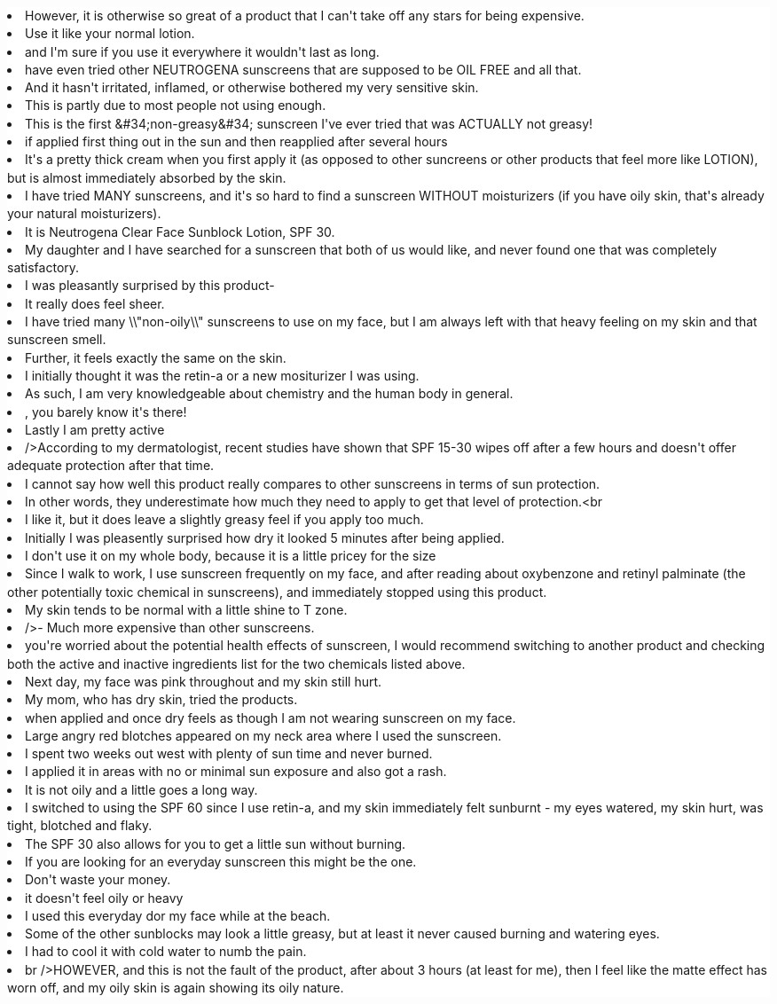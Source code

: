 <li> However, it is otherwise so great of a product that I can&#x27;t take off any stars for being expensive.</li>
<li> Use it like your normal lotion.</li>
<li> and I&#x27;m sure if you use it everywhere it wouldn&#x27;t last as long.  </li>
<li> have even tried other NEUTROGENA sunscreens that are supposed to be OIL FREE and all that.</li>
<li> And it hasn&#x27;t irritated, inflamed, or otherwise bothered my very sensitive skin.</li>
<li> This is partly due to most people not using enough.  </li>
<li> This is the first &amp;#34;non-greasy&amp;#34; sunscreen I&#x27;ve ever tried that was ACTUALLY not greasy!</li>
<li> if applied first thing out in the sun and then reapplied after several hours</li>
<li> It&#x27;s a pretty thick cream when you first apply it (as opposed to other suncreens or other products that feel more like LOTION), but is almost immediately absorbed by the skin.</li>
<li> I have tried MANY sunscreens, and it&#x27;s so hard to find a sunscreen WITHOUT moisturizers (if you have oily skin, that&#x27;s already your natural moisturizers).</li>
<li> It is Neutrogena Clear Face Sunblock Lotion, SPF 30.</li>
<li> My daughter and I have searched for a sunscreen that both of us would like, and never found one that was completely satisfactory.</li>
<li> I was pleasantly surprised by this product-</li>
<li> It really does feel sheer.</li>
<li> I have tried many \\&quot;non-oily\\&quot; sunscreens to use on my face, but I am always left with that heavy feeling on my skin and that sunscreen smell.  </li>
<li> Further, it feels exactly the same on the skin.  </li>
<li> I initially thought it was the retin-a or a new mositurizer I was using.</li>
<li> As such, I am very knowledgeable about chemistry and the human body in general.  </li>
<li> , you barely know it&#x27;s there!</li>
<li> Lastly I am pretty active</li>
<li> /&gt;According to my dermatologist, recent studies have shown that SPF 15-30 wipes off after a few hours and doesn&#x27;t offer adequate protection after that time.  </li>
<li> I cannot say how well this product really compares to other sunscreens in terms of sun protection.</li>
<li> In other words, they underestimate how much they need to apply to get that level of protection.&lt;br</li>
<li> I like it, but it does leave a slightly greasy feel if you apply too much.  </li>
<li> Initially I was pleasently surprised how dry it looked 5 minutes after being applied.  </li>
<li> I don&#x27;t use it on my whole body, because it is a little pricey for the size</li>
<li> Since I walk to work, I use sunscreen frequently on my face, and after reading about oxybenzone and retinyl palminate (the other potentially toxic chemical in sunscreens), and immediately stopped using this product.</li>
<li> My skin tends to be normal with a little shine to T zone.  </li>
<li> /&gt;- Much more expensive than other sunscreens.</li>
<li> you&#x27;re worried about the potential health effects of sunscreen, I would recommend switching to another product and checking both the active and inactive ingredients list for the two chemicals listed above.</li>
<li> Next day, my face was pink throughout and my skin still hurt.  </li>
<li> My mom, who has dry skin, tried the products.  </li>
<li> when applied and once dry feels as though I am not wearing sunscreen on my face.</li>
<li> Large angry red blotches appeared on my neck area where I used the sunscreen.</li>
<li> I spent two weeks out west with plenty of sun time and never burned.</li>
<li> I applied it in areas with no or minimal sun exposure and also got a rash.  </li>
<li> It is not oily and a little goes a long way.</li>
<li> I switched to using the SPF 60 since I use retin-a, and my skin immediately felt sunburnt - my eyes watered, my skin hurt, was tight, blotched and flaky.</li>
<li> The SPF 30 also allows for you to get a little sun without burning.  </li>
<li> If you are looking for an everyday sunscreen this might be the one.  </li>
<li> Don&#x27;t waste your money.</li>
<li> it doesn&#x27;t feel oily or heavy</li>
<li> I used this everyday dor my face while at the beach.</li>
<li> Some of the other sunblocks may look a little greasy, but at least it never caused burning and watering eyes.  </li>
<li> I had to cool it with cold water to numb the pain.  </li>
<li> br /&gt;HOWEVER, and this is not the fault of the product, after about 3 hours (at least for me), then I feel like the matte effect has worn off, and my oily skin is again showing its oily nature.</li>